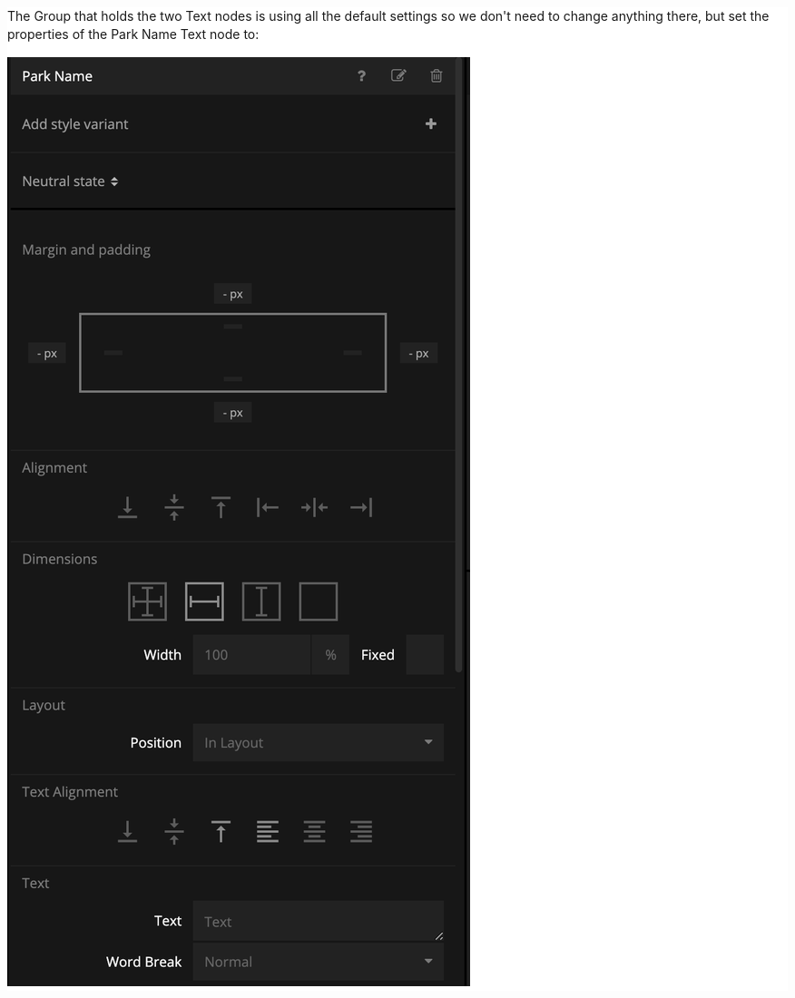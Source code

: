 </div>

The Group that holds the two Text nodes is using all the default settings so we don't need to change anything there, but set the properties of the Park Name Text node to:

<div class="ndl-image-with-background ">

![](list-item-park-name-props-1.png)
